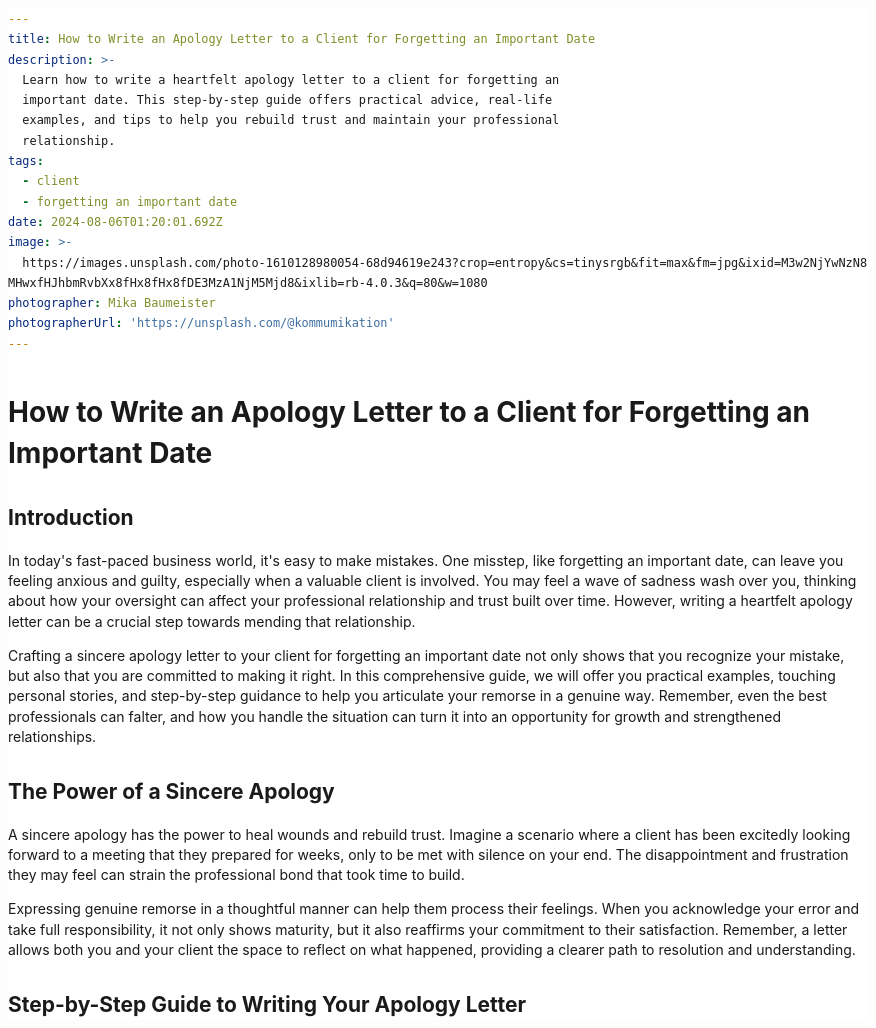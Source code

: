 ```yaml
---
title: How to Write an Apology Letter to a Client for Forgetting an Important Date
description: >-
  Learn how to write a heartfelt apology letter to a client for forgetting an
  important date. This step-by-step guide offers practical advice, real-life
  examples, and tips to help you rebuild trust and maintain your professional
  relationship.
tags:
  - client
  - forgetting an important date
date: 2024-08-06T01:20:01.692Z
image: >-
  https://images.unsplash.com/photo-1610128980054-68d94619e243?crop=entropy&cs=tinysrgb&fit=max&fm=jpg&ixid=M3w2NjYwNzN8MHwxfHJhbmRvbXx8fHx8fHx8fDE3MzA1NjM5Mjd8&ixlib=rb-4.0.3&q=80&w=1080
photographer: Mika Baumeister
photographerUrl: 'https://unsplash.com/@kommumikation'
---
```


# How to Write an Apology Letter to a Client for Forgetting an Important Date

## Introduction

In today's fast-paced business world, it's easy to make mistakes. One misstep, like forgetting an important date, can leave you feeling anxious and guilty, especially when a valuable client is involved. You may feel a wave of sadness wash over you, thinking about how your oversight can affect your professional relationship and trust built over time. However, writing a heartfelt apology letter can be a crucial step towards mending that relationship.

Crafting a sincere apology letter to your client for forgetting an important date not only shows that you recognize your mistake, but also that you are committed to making it right. In this comprehensive guide, we will offer you practical examples, touching personal stories, and step-by-step guidance to help you articulate your remorse in a genuine way. Remember, even the best professionals can falter, and how you handle the situation can turn it into an opportunity for growth and strengthened relationships. 

## The Power of a Sincere Apology

A sincere apology has the power to heal wounds and rebuild trust. Imagine a scenario where a client has been excitedly looking forward to a meeting that they prepared for weeks, only to be met with silence on your end. The disappointment and frustration they may feel can strain the professional bond that took time to build.

Expressing genuine remorse in a thoughtful manner can help them process their feelings. When you acknowledge your error and take full responsibility, it not only shows maturity, but it also reaffirms your commitment to their satisfaction. Remember, a letter allows both you and your client the space to reflect on what happened, providing a clearer path to resolution and understanding.

## Step-by-Step Guide to Writing Your Apology Letter
